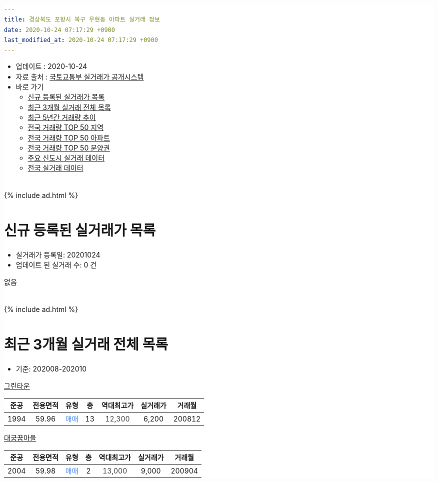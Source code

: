 ```yaml
---
title: 경상북도 포항시 북구 우현동 아파트 실거래 정보
date: 2020-10-24 07:17:29 +0900
last_modified_at: 2020-10-24 07:17:29 +0900
---
```


* 업데이트 : 2020-10-24
* 자료 출처 : [국토교통부 실거래가 공개시스템](http://rt.molit.go.kr)
* 바로 가기
    * [신규 등록된 실거래가 목록](#신규-등록된-실거래가-목록)
    * [최근 3개월 실거래 전체 목록](#최근-3개월-실거래-전체-목록)
    * [최근 5년간 거래량 추이](#최근-5년간-거래량-추이)
    * [전국 거래량 TOP 50 지역](https://inasie.github.io/apt-trade-info/최근-3개월-전국에서-가장-거래가-많이-발생한-지역)
    * [전국 거래량 TOP 50 아파트](https://inasie.github.io/apt-trade-info/최근-3개월-전국에서-가장-거래가-많이-발생한-아파트)
    * [전국 거래량 TOP 50 분양권](https://inasie.github.io/apt-trade-info/최근-3개월-전국에서-가장-거래가-많이-발생한-분양권)
    * [주요 신도시 실거래 데이터](https://inasie.github.io/apt-trade-info/주요-신도시)
    * [전국 실거래 데이터](https://inasie.github.io/apt-trade-info/전국)
<br>
{% include ad.html %}
<br>

# 신규 등록된 실거래가 목록
* 실거래가 등록일: 20201024
* 업데이트 된 실거래 수: 0 건

없음

<br>
{% include ad.html %}
<br>

# 최근 3개월 실거래 전체 목록
* 기준: 202008-202010


[그린타운](https://search.naver.com/search.naver?query=%EA%B2%BD%EC%83%81%EB%B6%81%EB%8F%84+%ED%8F%AC%ED%95%AD%EC%8B%9C+%EB%B6%81%EA%B5%AC+%EC%9A%B0%ED%98%84%EB%8F%99+%EA%B7%B8%EB%A6%B0%ED%83%80%EC%9A%B4)

|준공|전용면적|유형|층|역대최고가|실거래가|거래월|
|:---:|:---:|:---:|:---:|:---:|:---:|:---:|
|1994|59.96|<span style="color:#4285f3">매매</span>|13|<span style="color:#444444">12,300</span>|6,200|200812|

[대궁꿈마을](https://search.naver.com/search.naver?query=%EA%B2%BD%EC%83%81%EB%B6%81%EB%8F%84+%ED%8F%AC%ED%95%AD%EC%8B%9C+%EB%B6%81%EA%B5%AC+%EC%9A%B0%ED%98%84%EB%8F%99+%EB%8C%80%EA%B6%81%EA%BF%88%EB%A7%88%EC%9D%84)

|준공|전용면적|유형|층|역대최고가|실거래가|거래월|
|:---:|:---:|:---:|:---:|:---:|:---:|:---:|
|2004|59.98|<span style="color:#4285f3">매매</span>|2|<span style="color:#444444">13,000</span>|9,000|200904|
